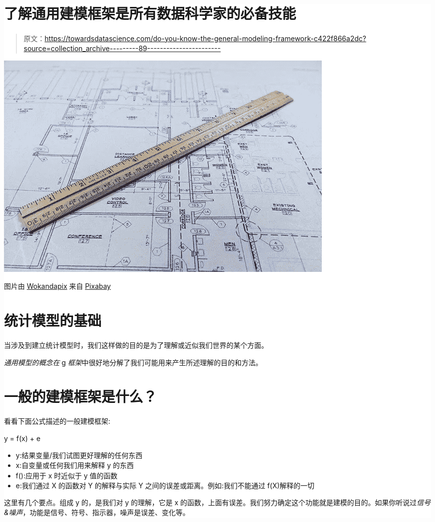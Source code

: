 # 了解通用建模框架是所有数据科学家的必备技能

> 原文：<https://towardsdatascience.com/do-you-know-the-general-modeling-framework-c422f866a2dc?source=collection_archive---------89----------------------->

![](img/afe97aa091c2435dcb4e8d0399292979.png)

图片由 [Wokandapix](https://pixabay.com/users/Wokandapix-614097/?utm_source=link-attribution&utm_medium=referral&utm_campaign=image&utm_content=964630) 来自 [Pixabay](https://pixabay.com/?utm_source=link-attribution&utm_medium=referral&utm_campaign=image&utm_content=964630)

# 统计模型的基础

当涉及到建立统计模型时，我们这样做的目的是为了理解或近似我们世界的某个方面。

*通用模型的概念在* g *框架*中很好地分解了我们可能用来产生所述理解的目的和方法。

# 一般的建模框架是什么？

看看下面公式描述的一般建模框架:

y = f(x) + e

*   y:结果变量/我们试图更好理解的任何东西
*   x:自变量或任何我们用来解释 y 的东西
*   f():应用于 x 时近似于 y 值的函数
*   e:我们通过 X 的函数对 Y 的解释与实际 Y 之间的误差或距离。例如:我们不能通过 f(X)解释的一切

这里有几个要点。组成 y 的，是我们对 y 的理解，它是 x 的函数，上面有误差。我们努力确定这个功能就是建模的目的。如果你听说过*信号&噪声*，功能是信号、符号、指示器，噪声是误差、变化等。
